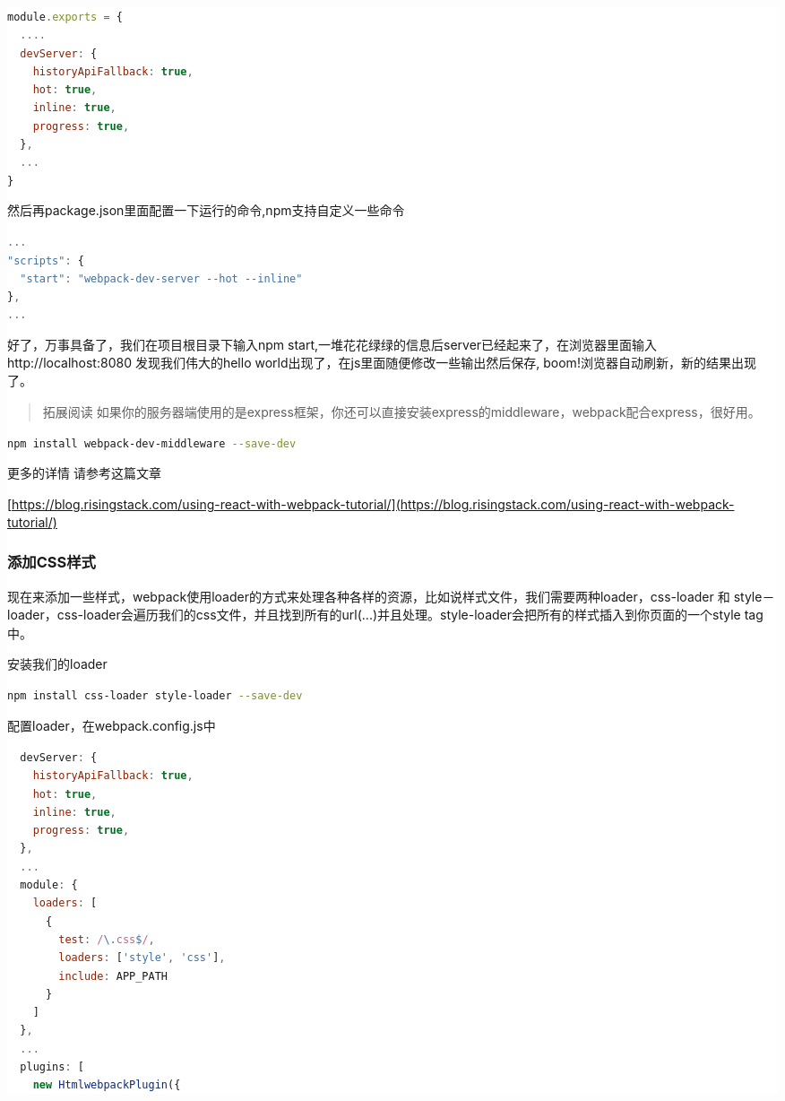 ```javascript
module.exports = {
  ....
  devServer: {
    historyApiFallback: true,
    hot: true,
    inline: true,
    progress: true,
  },
  ...
}
```

然后再package.json里面配置一下运行的命令,npm支持自定义一些命令

```javascript
...
"scripts": {
  "start": "webpack-dev-server --hot --inline"
},
...
```

好了，万事具备了，我们在项目根目录下输入npm start,一堆花花绿绿的信息后server已经起来了，在浏览器里面输入http://localhost:8080 发现我们伟大的hello world出现了，在js里面随便修改一些输出然后保存, boom!浏览器自动刷新，新的结果出现了。

> 拓展阅读
如果你的服务器端使用的是express框架，你还可以直接安装express的middleware，webpack配合express，很好用。
```bash
npm install webpack-dev-middleware --save-dev
```

更多的详情 请参考这篇文章

[https://blog.risingstack.com/using-react-with-webpack-tutorial/](https://blog.risingstack.com/using-react-with-webpack-tutorial/)

### 添加CSS样式

现在来添加一些样式，webpack使用loader的方式来处理各种各样的资源，比如说样式文件，我们需要两种loader，css-loader 和 style－loader，css-loader会遍历我们的css文件，并且找到所有的url(...)并且处理。style-loader会把所有的样式插入到你页面的一个style tag中。

安装我们的loader

```bash
npm install css-loader style-loader --save-dev
```

配置loader，在webpack.config.js中

```javascript
  devServer: {
    historyApiFallback: true,
    hot: true,
    inline: true,
    progress: true,
  },
  ...
  module: {
    loaders: [
      {
        test: /\.css$/,
        loaders: ['style', 'css'],
        include: APP_PATH
      }
    ]
  },
  ...
  plugins: [
    new HtmlwebpackPlugin({
```